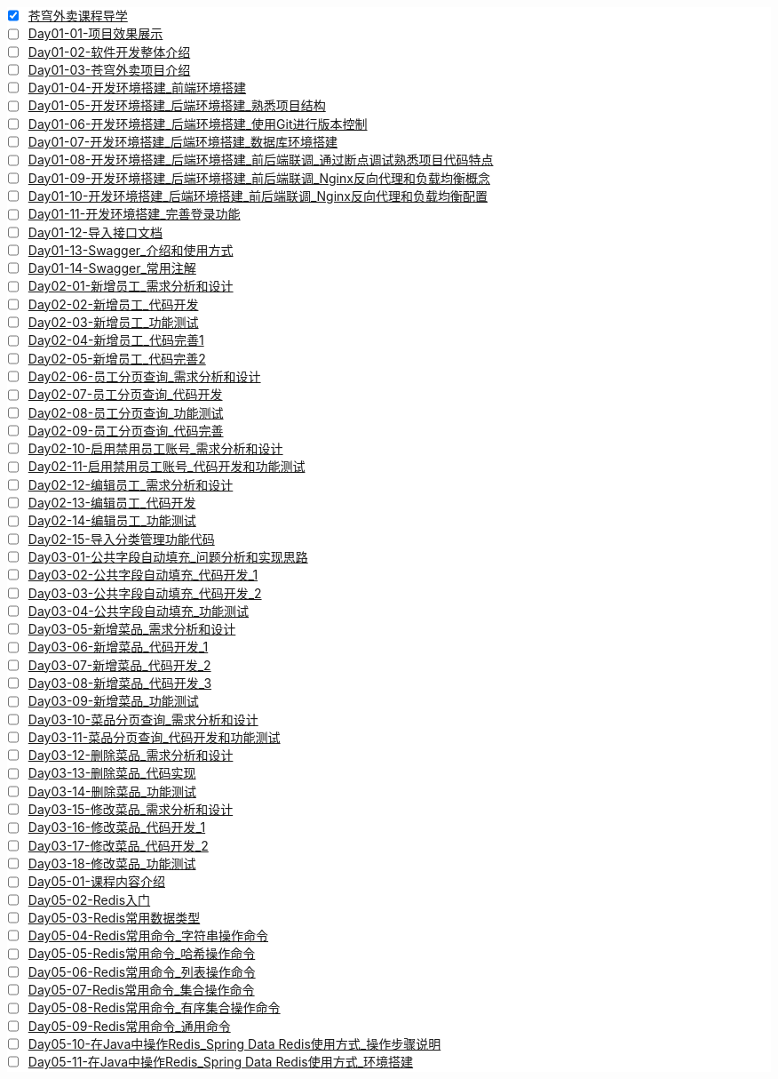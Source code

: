 - [x] [苍穹外卖课程导学](https://www.bilibili.com/video/BV1TP411v7v6?p=1)
- [ ] [Day01-01-项目效果展示](https://www.bilibili.com/video/BV1TP411v7v6?p=2)
- [ ] [Day01-02-软件开发整体介绍](https://www.bilibili.com/video/BV1TP411v7v6?p=3)
- [ ] [Day01-03-苍穹外卖项目介绍](https://www.bilibili.com/video/BV1TP411v7v6?p=4)
- [ ] [Day01-04-开发环境搭建_前端环境搭建](https://www.bilibili.com/video/BV1TP411v7v6?p=5)
- [ ] [Day01-05-开发环境搭建_后端环境搭建_熟悉项目结构](https://www.bilibili.com/video/BV1TP411v7v6?p=6)
- [ ] [Day01-06-开发环境搭建_后端环境搭建_使用Git进行版本控制](https://www.bilibili.com/video/BV1TP411v7v6?p=7)
- [ ] [Day01-07-开发环境搭建_后端环境搭建_数据库环境搭建](https://www.bilibili.com/video/BV1TP411v7v6?p=8)
- [ ] [Day01-08-开发环境搭建_后端环境搭建_前后端联调_通过断点调试熟悉项目代码特点](https://www.bilibili.com/video/BV1TP411v7v6?p=9)
- [ ] [Day01-09-开发环境搭建_后端环境搭建_前后端联调_Nginx反向代理和负载均衡概念](https://www.bilibili.com/video/BV1TP411v7v6?p=10)
- [ ] [Day01-10-开发环境搭建_后端环境搭建_前后端联调_Nginx反向代理和负载均衡配置](https://www.bilibili.com/video/BV1TP411v7v6?p=11)
- [ ] [Day01-11-开发环境搭建_完善登录功能](https://www.bilibili.com/video/BV1TP411v7v6?p=12)
- [ ] [Day01-12-导入接口文档](https://www.bilibili.com/video/BV1TP411v7v6?p=13)
- [ ] [Day01-13-Swagger_介绍和使用方式](https://www.bilibili.com/video/BV1TP411v7v6?p=14)
- [ ] [Day01-14-Swagger_常用注解](https://www.bilibili.com/video/BV1TP411v7v6?p=15)
- [ ] [Day02-01-新增员工_需求分析和设计](https://www.bilibili.com/video/BV1TP411v7v6?p=16)
- [ ] [Day02-02-新增员工_代码开发](https://www.bilibili.com/video/BV1TP411v7v6?p=17)
- [ ] [Day02-03-新增员工_功能测试](https://www.bilibili.com/video/BV1TP411v7v6?p=18)
- [ ] [Day02-04-新增员工_代码完善1](https://www.bilibili.com/video/BV1TP411v7v6?p=19)
- [ ] [Day02-05-新增员工_代码完善2](https://www.bilibili.com/video/BV1TP411v7v6?p=20)
- [ ] [Day02-06-员工分页查询_需求分析和设计](https://www.bilibili.com/video/BV1TP411v7v6?p=21)
- [ ] [Day02-07-员工分页查询_代码开发](https://www.bilibili.com/video/BV1TP411v7v6?p=22)
- [ ] [Day02-08-员工分页查询_功能测试](https://www.bilibili.com/video/BV1TP411v7v6?p=23)
- [ ] [Day02-09-员工分页查询_代码完善](https://www.bilibili.com/video/BV1TP411v7v6?p=24)
- [ ] [Day02-10-启用禁用员工账号_需求分析和设计](https://www.bilibili.com/video/BV1TP411v7v6?p=25)
- [ ] [Day02-11-启用禁用员工账号_代码开发和功能测试](https://www.bilibili.com/video/BV1TP411v7v6?p=26)
- [ ] [Day02-12-编辑员工_需求分析和设计](https://www.bilibili.com/video/BV1TP411v7v6?p=27)
- [ ] [Day02-13-编辑员工_代码开发](https://www.bilibili.com/video/BV1TP411v7v6?p=28)
- [ ] [Day02-14-编辑员工_功能测试](https://www.bilibili.com/video/BV1TP411v7v6?p=29)
- [ ] [Day02-15-导入分类管理功能代码](https://www.bilibili.com/video/BV1TP411v7v6?p=30)
- [ ] [Day03-01-公共字段自动填充_问题分析和实现思路](https://www.bilibili.com/video/BV1TP411v7v6?p=31)
- [ ] [Day03-02-公共字段自动填充_代码开发_1](https://www.bilibili.com/video/BV1TP411v7v6?p=32)
- [ ] [Day03-03-公共字段自动填充_代码开发_2](https://www.bilibili.com/video/BV1TP411v7v6?p=33)
- [ ] [Day03-04-公共字段自动填充_功能测试](https://www.bilibili.com/video/BV1TP411v7v6?p=34)
- [ ] [Day03-05-新增菜品_需求分析和设计](https://www.bilibili.com/video/BV1TP411v7v6?p=35)
- [ ] [Day03-06-新增菜品_代码开发_1](https://www.bilibili.com/video/BV1TP411v7v6?p=36)
- [ ] [Day03-07-新增菜品_代码开发_2](https://www.bilibili.com/video/BV1TP411v7v6?p=37)
- [ ] [Day03-08-新增菜品_代码开发_3](https://www.bilibili.com/video/BV1TP411v7v6?p=38)
- [ ] [Day03-09-新增菜品_功能测试](https://www.bilibili.com/video/BV1TP411v7v6?p=39)
- [ ] [Day03-10-菜品分页查询_需求分析和设计](https://www.bilibili.com/video/BV1TP411v7v6?p=40)
- [ ] [Day03-11-菜品分页查询_代码开发和功能测试](https://www.bilibili.com/video/BV1TP411v7v6?p=41)
- [ ] [Day03-12-删除菜品_需求分析和设计](https://www.bilibili.com/video/BV1TP411v7v6?p=42)
- [ ] [Day03-13-删除菜品_代码实现](https://www.bilibili.com/video/BV1TP411v7v6?p=43)
- [ ] [Day03-14-删除菜品_功能测试](https://www.bilibili.com/video/BV1TP411v7v6?p=44)
- [ ] [Day03-15-修改菜品_需求分析和设计](https://www.bilibili.com/video/BV1TP411v7v6?p=45)
- [ ] [Day03-16-修改菜品_代码开发_1](https://www.bilibili.com/video/BV1TP411v7v6?p=46)
- [ ] [Day03-17-修改菜品_代码开发_2](https://www.bilibili.com/video/BV1TP411v7v6?p=47)
- [ ] [Day03-18-修改菜品_功能测试](https://www.bilibili.com/video/BV1TP411v7v6?p=48)
- [ ] [Day05-01-课程内容介绍](https://www.bilibili.com/video/BV1TP411v7v6?p=49)
- [ ] [Day05-02-Redis入门](https://www.bilibili.com/video/BV1TP411v7v6?p=50)
- [ ] [Day05-03-Redis常用数据类型](https://www.bilibili.com/video/BV1TP411v7v6?p=51)
- [ ] [Day05-04-Redis常用命令_字符串操作命令](https://www.bilibili.com/video/BV1TP411v7v6?p=52)
- [ ] [Day05-05-Redis常用命令_哈希操作命令](https://www.bilibili.com/video/BV1TP411v7v6?p=53)
- [ ] [Day05-06-Redis常用命令_列表操作命令](https://www.bilibili.com/video/BV1TP411v7v6?p=54)
- [ ] [Day05-07-Redis常用命令_集合操作命令](https://www.bilibili.com/video/BV1TP411v7v6?p=55)
- [ ] [Day05-08-Redis常用命令_有序集合操作命令](https://www.bilibili.com/video/BV1TP411v7v6?p=56)
- [ ] [Day05-09-Redis常用命令_通用命令](https://www.bilibili.com/video/BV1TP411v7v6?p=57)
- [ ] [Day05-10-在Java中操作Redis_Spring Data Redis使用方式_操作步骤说明](https://www.bilibili.com/video/BV1TP411v7v6?p=58)
- [ ] [Day05-11-在Java中操作Redis_Spring Data Redis使用方式_环境搭建](https://www.bilibili.com/video/BV1TP411v7v6?p=59)